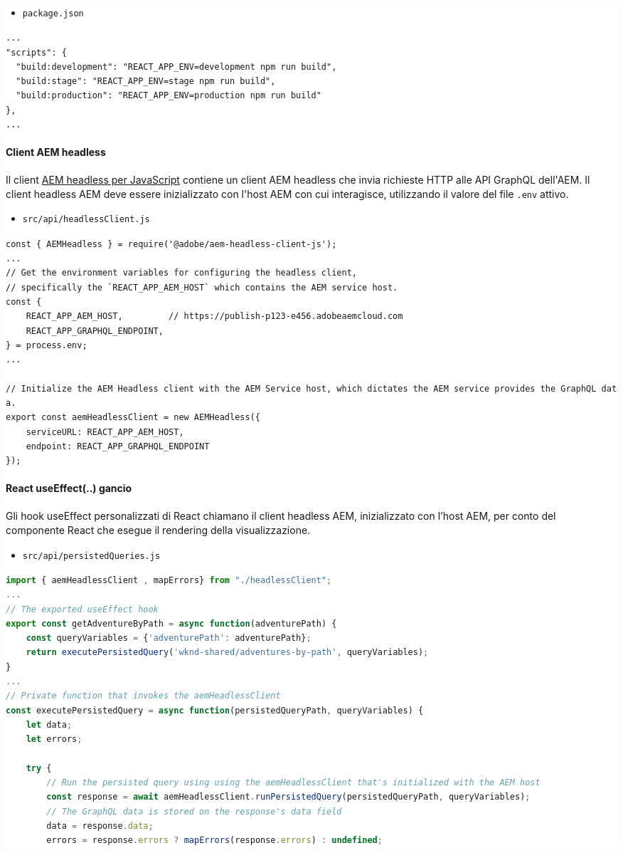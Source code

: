 + `package.json`

```
...
"scripts": {
  "build:development": "REACT_APP_ENV=development npm run build",
  "build:stage": "REACT_APP_ENV=stage npm run build",
  "build:production": "REACT_APP_ENV=production npm run build"
},
...
```

#### Client AEM headless

Il client [AEM headless per JavaScript](../../how-to/aem-headless-sdk.md) contiene un client AEM headless che invia richieste HTTP alle API GraphQL dell&#39;AEM. Il client headless AEM deve essere inizializzato con l&#39;host AEM con cui interagisce, utilizzando il valore del file `.env` attivo.

+ `src/api/headlessClient.js`

```
const { AEMHeadless } = require('@adobe/aem-headless-client-js');
...
// Get the environment variables for configuring the headless client, 
// specifically the `REACT_APP_AEM_HOST` which contains the AEM service host.
const {
    REACT_APP_AEM_HOST,         // https://publish-p123-e456.adobeaemcloud.com
    REACT_APP_GRAPHQL_ENDPOINT,
} = process.env;
...

// Initialize the AEM Headless client with the AEM Service host, which dictates the AEM service provides the GraphQL data.
export const aemHeadlessClient = new AEMHeadless({
    serviceURL: REACT_APP_AEM_HOST,        
    endpoint: REACT_APP_GRAPHQL_ENDPOINT
});
```

#### React useEffect(..) gancio

Gli hook useEffect personalizzati di React chiamano il client headless AEM, inizializzato con l’host AEM, per conto del componente React che esegue il rendering della visualizzazione.

+ `src/api/persistedQueries.js`

```javascript
import { aemHeadlessClient , mapErrors} from "./headlessClient";
...
// The exported useEffect hook
export const getAdventureByPath = async function(adventurePath) {
    const queryVariables = {'adventurePath': adventurePath};
    return executePersistedQuery('wknd-shared/adventures-by-path', queryVariables);
}
...
// Private function that invokes the aemHeadlessClient
const executePersistedQuery = async function(persistedQueryPath, queryVariables) {
    let data;
    let errors;

    try {
        // Run the persisted query using using the aemHeadlessClient that's initialized with the AEM host
        const response = await aemHeadlessClient.runPersistedQuery(persistedQueryPath, queryVariables);
        // The GraphQL data is stored on the response's data field
        data = response.data;
        errors = response.errors ? mapErrors(response.errors) : undefined;
```